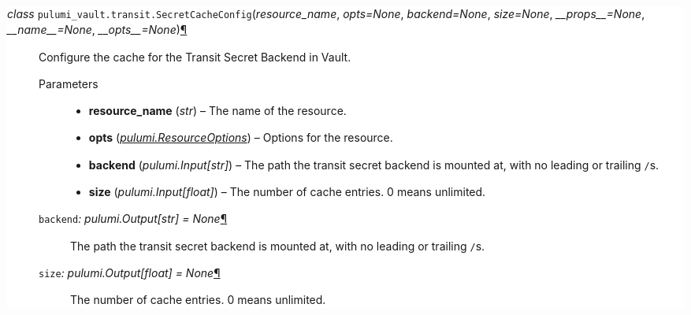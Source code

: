 </dd>
</dl>
</dd></dl>

</dd></dl>

<dl class="py class">
<dt id="pulumi_vault.transit.SecretCacheConfig">
<em class="property">class </em><code class="sig-prename descclassname">pulumi_vault.transit.</code><code class="sig-name descname">SecretCacheConfig</code><span class="sig-paren">(</span><em class="sig-param"><span class="n">resource_name</span></em>, <em class="sig-param"><span class="n">opts</span><span class="o">=</span><span class="default_value">None</span></em>, <em class="sig-param"><span class="n">backend</span><span class="o">=</span><span class="default_value">None</span></em>, <em class="sig-param"><span class="n">size</span><span class="o">=</span><span class="default_value">None</span></em>, <em class="sig-param"><span class="n">__props__</span><span class="o">=</span><span class="default_value">None</span></em>, <em class="sig-param"><span class="n">__name__</span><span class="o">=</span><span class="default_value">None</span></em>, <em class="sig-param"><span class="n">__opts__</span><span class="o">=</span><span class="default_value">None</span></em><span class="sig-paren">)</span><a class="headerlink" href="#pulumi_vault.transit.SecretCacheConfig" title="Permalink to this definition">¶</a></dt>
<dd><p>Configure the cache for the Transit Secret Backend in Vault.</p>
<dl class="field-list simple">
<dt class="field-odd">Parameters</dt>
<dd class="field-odd"><ul class="simple">
<li><p><strong>resource_name</strong> (<em>str</em>) – The name of the resource.</p></li>
<li><p><strong>opts</strong> (<a class="reference internal" href="../../pulumi/#pulumi.ResourceOptions" title="pulumi.ResourceOptions"><em>pulumi.ResourceOptions</em></a>) – Options for the resource.</p></li>
<li><p><strong>backend</strong> (<em>pulumi.Input</em><em>[</em><em>str</em><em>]</em>) – The path the transit secret backend is mounted at, with no leading or trailing <code class="docutils literal notranslate"><span class="pre">/</span></code>s.</p></li>
<li><p><strong>size</strong> (<em>pulumi.Input</em><em>[</em><em>float</em><em>]</em>) – The number of cache entries. 0 means unlimited.</p></li>
</ul>
</dd>
</dl>
<dl class="py attribute">
<dt id="pulumi_vault.transit.SecretCacheConfig.backend">
<code class="sig-name descname">backend</code><em class="property">: pulumi.Output[str]</em><em class="property"> = None</em><a class="headerlink" href="#pulumi_vault.transit.SecretCacheConfig.backend" title="Permalink to this definition">¶</a></dt>
<dd><p>The path the transit secret backend is mounted at, with no leading or trailing <code class="docutils literal notranslate"><span class="pre">/</span></code>s.</p>
</dd></dl>

<dl class="py attribute">
<dt id="pulumi_vault.transit.SecretCacheConfig.size">
<code class="sig-name descname">size</code><em class="property">: pulumi.Output[float]</em><em class="property"> = None</em><a class="headerlink" href="#pulumi_vault.transit.SecretCacheConfig.size" title="Permalink to this definition">¶</a></dt>
<dd><p>The number of cache entries. 0 means unlimited.</p>
</dd></dl>
